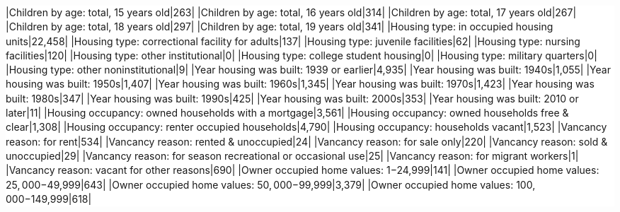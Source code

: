 |Children by age: total, 15 years old|263|
|Children by age: total, 16 years old|314|
|Children by age: total, 17 years old|267|
|Children by age: total, 18 years old|297|
|Children by age: total, 19 years old|341|
|Housing type: in occupied housing units|22,458|
|Housing type: correctional facility for adults|137|
|Housing type: juvenile facilities|62|
|Housing type: nursing facilities|120|
|Housing type: other institutional|0|
|Housing type: college student housing|0|
|Housing type: military quarters|0|
|Housing type: other noninstitutional|9|
|Year housing was built: 1939 or earlier|4,935|
|Year housing was built: 1940s|1,055|
|Year housing was built: 1950s|1,407|
|Year housing was built: 1960s|1,345|
|Year housing was built: 1970s|1,423|
|Year housing was built: 1980s|347|
|Year housing was built: 1990s|425|
|Year housing was built: 2000s|353|
|Year housing was built: 2010 or later|11|
|Housing occupancy: owned households with a mortgage|3,561|
|Housing occupancy: owned households free & clear|1,308|
|Housing occupancy: renter occupied households|4,790|
|Housing occupancy: households vacant|1,523|
|Vancancy reason: for rent|534|
|Vancancy reason: rented & unoccupied|24|
|Vancancy reason: for sale only|220|
|Vancancy reason: sold & unoccupied|29|
|Vancancy reason: for season recreational or occasional use|25|
|Vancancy reason: for migrant workers|1|
|Vancancy reason: vacant for other reasons|690|
|Owner occupied home values: $1-$24,999|141|
|Owner occupied home values: $25,000-$49,999|643|
|Owner occupied home values: $50,000-$99,999|3,379|
|Owner occupied home values: $100,000-$149,999|618|